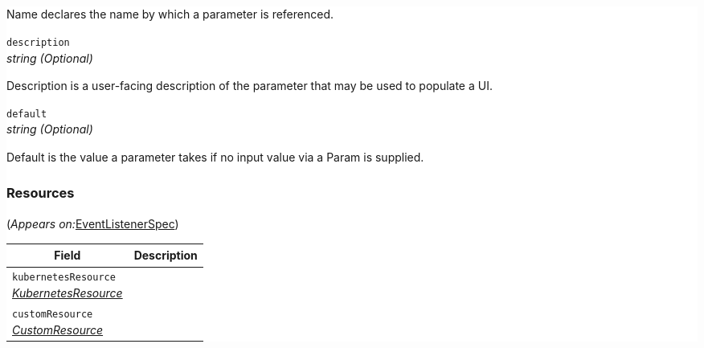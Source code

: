 <p>Name declares the name by which a parameter is referenced.</p>
</td>
</tr>
<tr>
<td>
<code>description</code><br/>
<em>
string
</em>
</td>
<td>
<em>(Optional)</em>
<p>Description is a user-facing description of the parameter that may be
used to populate a UI.</p>
</td>
</tr>
<tr>
<td>
<code>default</code><br/>
<em>
string
</em>
</td>
<td>
<em>(Optional)</em>
<p>Default is the value a parameter takes if no input value via a Param is supplied.</p>
</td>
</tr>
</tbody>
</table>
<h3 id="triggers.tekton.dev/v1beta1.Resources">Resources
</h3>
<p>
(<em>Appears on:</em><a href="#triggers.tekton.dev/v1beta1.EventListenerSpec">EventListenerSpec</a>)
</p>
<div>
</div>
<table>
<thead>
<tr>
<th>Field</th>
<th>Description</th>
</tr>
</thead>
<tbody>
<tr>
<td>
<code>kubernetesResource</code><br/>
<em>
<a href="#triggers.tekton.dev/v1beta1.KubernetesResource">
KubernetesResource
</a>
</em>
</td>
<td>
</td>
</tr>
<tr>
<td>
<code>customResource</code><br/>
<em>
<a href="#triggers.tekton.dev/v1beta1.CustomResource">
CustomResource